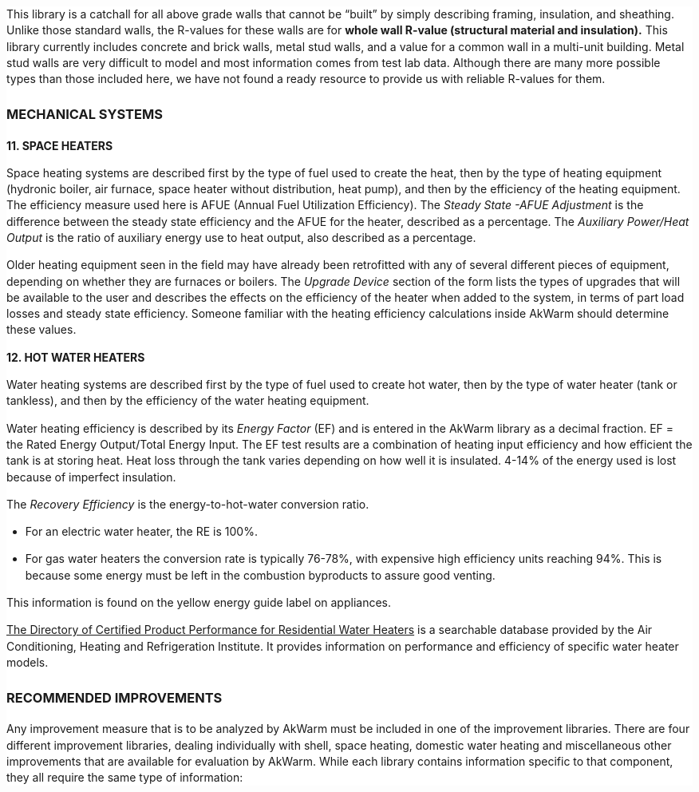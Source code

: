 This library is a catchall for all above grade walls that cannot be “built” by simply describing framing, insulation, and sheathing. Unlike those standard walls, the R-values for these walls are for **whole wall R-value (structural material and insulation).** This library currently includes concrete and brick walls, metal stud walls, and a value for a common wall in a multi-unit building. Metal stud walls are very difficult to model and most information comes from test lab data. Although there are many more possible types than those included here, we have not found a ready resource to provide us with reliable R-values for them.

### MECHANICAL SYSTEMS <a name="mechanical_systems"></a>

**11. SPACE HEATERS**

Space heating systems are described first by the type of fuel used to create the heat, then by the type of heating equipment (hydronic boiler, air furnace, space heater without distribution, heat pump), and then by the efficiency of the heating equipment. The efficiency measure used here is AFUE (Annual Fuel Utilization Efficiency). The *Steady State -AFUE Adjustment* is the difference between the steady state efficiency and the AFUE for the heater, described as a percentage. The *Auxiliary Power/Heat Output* is the ratio of auxiliary energy use to heat output, also described as a percentage.

Older heating equipment seen in the field may have already been retrofitted with any of several different pieces of equipment, depending on whether they are furnaces or boilers. The *Upgrade Device* section of the form lists the types of upgrades that will be available to the user and describes the effects on the efficiency of the heater when added to the system, in terms of part load losses and steady state efficiency. Someone familiar with the heating efficiency calculations inside AkWarm should determine these values.

**12. HOT WATER HEATERS**

Water heating systems are described first by the type of fuel used to create hot water, then by the type of water heater (tank or tankless), and then by the efficiency of the water heating equipment.

Water heating efficiency is described by its *Energy Factor* (EF) and is entered in the AkWarm library as a decimal fraction. EF = the Rated Energy Output/Total Energy Input. The EF test results are a combination of heating input efficiency and how efficient the tank is at storing heat. Heat loss through the tank varies depending on how well it is insulated. 4-14% of the energy used is lost because of imperfect insulation.

The *Recovery Efficiency* is the energy-to-hot-water conversion ratio.

-   For an electric water heater, the RE is 100%.

-   For gas water heaters the conversion rate is typically 76-78%, with expensive high efficiency units reaching 94%. This is because some energy must be left in the combustion byproducts to assure good venting.

This information is found on the yellow energy guide label on appliances.

[The Directory of Certified Product Performance for Residential Water Heaters](https://www.ahridirectory.org/ahridirectory/pages/rwh/defaultSearch.aspx) is a searchable database provided by the Air Conditioning, Heating and Refrigeration Institute. It provides information on performance and efficiency of specific water heater models.

###  RECOMMENDED IMPROVEMENTS <a name="recommended_improvements"></a>

Any improvement measure that is to be analyzed by AkWarm must be included in one of the improvement libraries. There are four different improvement libraries, dealing individually with shell, space heating, domestic water heating and miscellaneous other improvements that are available for evaluation by AkWarm. While each library contains information specific to that component, they all require the same type of information:
